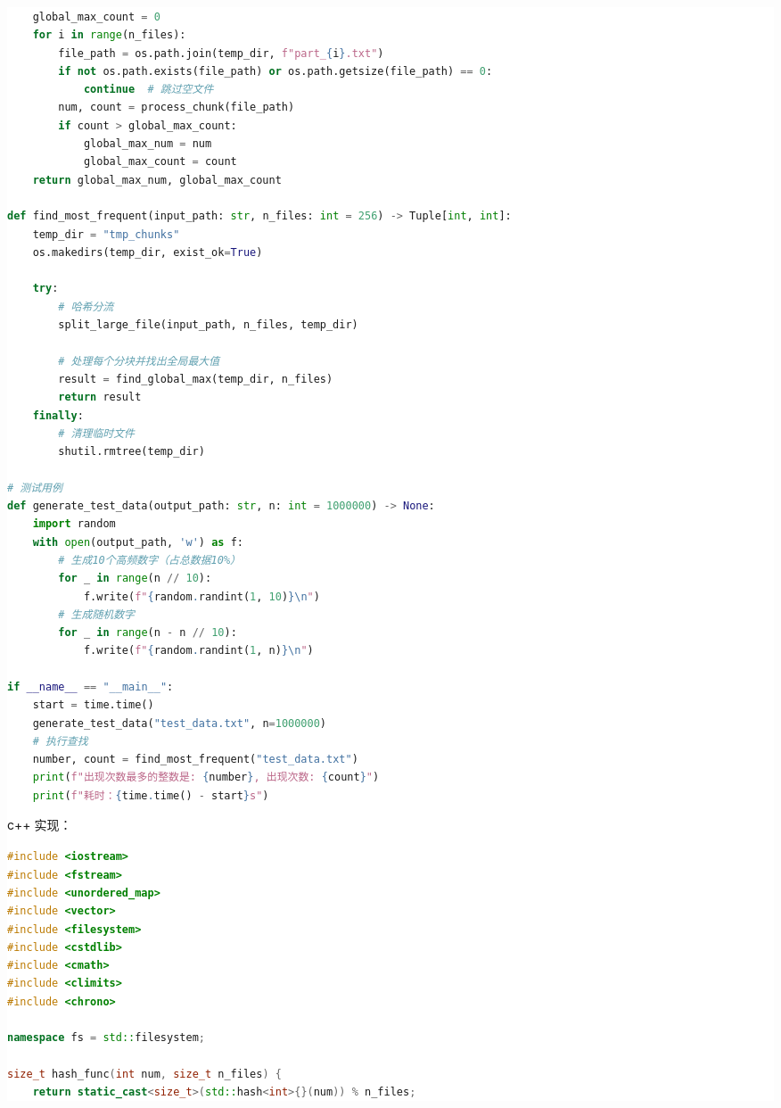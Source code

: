 ```python
    global_max_count = 0
    for i in range(n_files):
        file_path = os.path.join(temp_dir, f"part_{i}.txt")
        if not os.path.exists(file_path) or os.path.getsize(file_path) == 0:
            continue  # 跳过空文件
        num, count = process_chunk(file_path)
        if count > global_max_count:
            global_max_num = num
            global_max_count = count
    return global_max_num, global_max_count

def find_most_frequent(input_path: str, n_files: int = 256) -> Tuple[int, int]:
    temp_dir = "tmp_chunks"
    os.makedirs(temp_dir, exist_ok=True)

    try:
        # 哈希分流
        split_large_file(input_path, n_files, temp_dir)

        # 处理每个分块并找出全局最大值
        result = find_global_max(temp_dir, n_files)
        return result
    finally:
        # 清理临时文件
        shutil.rmtree(temp_dir)

# 测试用例
def generate_test_data(output_path: str, n: int = 1000000) -> None:
    import random
    with open(output_path, 'w') as f:
        # 生成10个高频数字（占总数据10%）
        for _ in range(n // 10):
            f.write(f"{random.randint(1, 10)}\n")
        # 生成随机数字
        for _ in range(n - n // 10):
            f.write(f"{random.randint(1, n)}\n")

if __name__ == "__main__":
    start = time.time()
    generate_test_data("test_data.txt", n=1000000)
    # 执行查找
    number, count = find_most_frequent("test_data.txt")
    print(f"出现次数最多的整数是: {number}, 出现次数: {count}")
    print(f"耗时：{time.time() - start}s")
```



c++ 实现：

```cpp
#include <iostream>
#include <fstream>
#include <unordered_map>
#include <vector>
#include <filesystem>
#include <cstdlib>
#include <cmath>
#include <climits>
#include <chrono>

namespace fs = std::filesystem;

size_t hash_func(int num, size_t n_files) {
    return static_cast<size_t>(std::hash<int>{}(num)) % n_files;
```